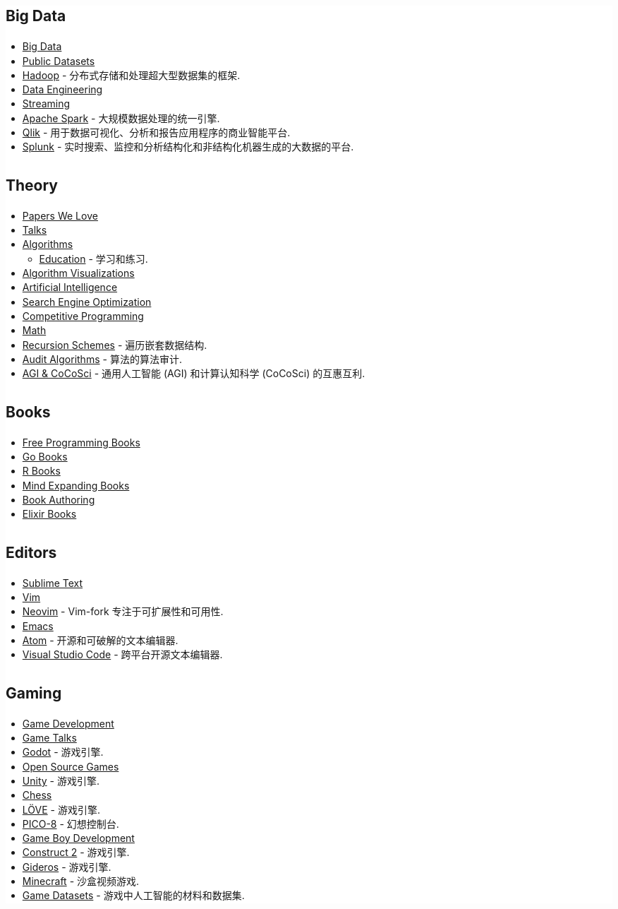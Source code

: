 ## Big Data

- [Big Data](https://github.com/0xnr/awesome-bigdata#readme)
- [Public Datasets](https://github.com/awesomedata/awesome-public-datasets#readme)
- [Hadoop](https://github.com/youngwookim/awesome-hadoop#readme) - 分布式存储和处理超大型数据集的框架.
- [Data Engineering](https://github.com/igorbarinov/awesome-data-engineering#readme)
- [Streaming](https://github.com/manuzhang/awesome-streaming#readme)
- [Apache Spark](https://github.com/awesome-spark/awesome-spark#readme) - 大规模数据处理的统一引擎.
- [Qlik](https://github.com/ambster-public/awesome-qlik#readme) - 用于数据可视化、分析和报告应用程序的商业智能平台.
- [Splunk](https://github.com/sduff/awesome-splunk#readme) - 实时搜索、监控和分析结构化和非结构化机器生成的大数据的平台.

## Theory

- [Papers We Love](https://github.com/papers-we-love/papers-we-love#readme)
- [Talks](https://github.com/JanVanRyswyck/awesome-talks#readme)
- [Algorithms](https://github.com/tayllan/awesome-algorithms#readme)
	- [Education](https://github.com/gaerae/awesome-algorithms-education#readme) - 学习和练习.
- [Algorithm Visualizations](https://github.com/enjalot/algovis#readme)
- [Artificial Intelligence](https://github.com/owainlewis/awesome-artificial-intelligence#readme)
- [Search Engine Optimization](https://github.com/marcobiedermann/search-engine-optimization#readme)
- [Competitive Programming](https://github.com/lnishan/awesome-competitive-programming#readme)
- [Math](https://github.com/rossant/awesome-math#readme)
- [Recursion Schemes](https://github.com/passy/awesome-recursion-schemes#readme) - 遍历嵌套数据结构.
- [Audit Algorithms](https://github.com/erwanlemerrer/awesome-audit-algorithms#readme) - 算法的算法审计.
- [AGI & CoCoSci](https://github.com/YuzheSHI/awesome-agi-cocosci#readme) - 通用人工智能 (AGI) 和计算认知科学 (CoCoSci) 的互惠互利.

## Books

- [Free Programming Books](https://github.com/EbookFoundation/free-programming-books#readme)
- [Go Books](https://github.com/dariubs/GoBooks#readme)
- [R Books](https://github.com/RomanTsegelskyi/rbooks#readme)
- [Mind Expanding Books](https://github.com/hackerkid/Mind-Expanding-Books#readme)
- [Book Authoring](https://github.com/TalAter/awesome-book-authoring#readme)
- [Elixir Books](https://github.com/sger/ElixirBooks#readme)

## Editors

- [Sublime Text](https://github.com/dreikanter/sublime-bookmarks#readme)
- [Vim](https://github.com/mhinz/vim-galore#readme)
- [Neovim](https://github.com/rockerBOO/awesome-neovim#readme) - Vim-fork 专注于可扩展性和可用性.
- [Emacs](https://github.com/emacs-tw/awesome-emacs#readme)
- [Atom](https://github.com/mehcode/awesome-atom#readme) - 开源和可破解的文本编辑器.
- [Visual Studio Code](https://github.com/viatsko/awesome-vscode#readme) - 跨平台开源文本编辑器.

## Gaming

- [Game Development](https://github.com/ellisonleao/magictools#readme)
- [Game Talks](https://github.com/hzoo/awesome-gametalks#readme)
- [Godot](https://github.com/godotengine/awesome-godot#readme) - 游戏引擎.
- [Open Source Games](https://github.com/leereilly/games#readme)
- [Unity](https://github.com/RyanNielson/awesome-unity#readme) - 游戏引擎.
- [Chess](https://github.com/hkirat/awesome-chess#readme)
- [LÖVE](https://github.com/love2d-community/awesome-love2d#readme) - 游戏引擎.
- [PICO-8](https://github.com/pico-8/awesome-PICO-8#readme) - 幻想控制台.
- [Game Boy Development](https://github.com/gbdev/awesome-gbdev#readme)
- [Construct 2](https://github.com/ConstructCommunity/awesome-construct#readme) - 游戏引擎.
- [Gideros](https://github.com/stetso/awesome-gideros#readme) - 游戏引擎.
- [Minecraft](https://github.com/bs-community/awesome-minecraft#readme) - 沙盒视频游戏.
- [Game Datasets](https://github.com/leomaurodesenv/game-datasets#readme) - 游戏中人工智能的材料和数据集.